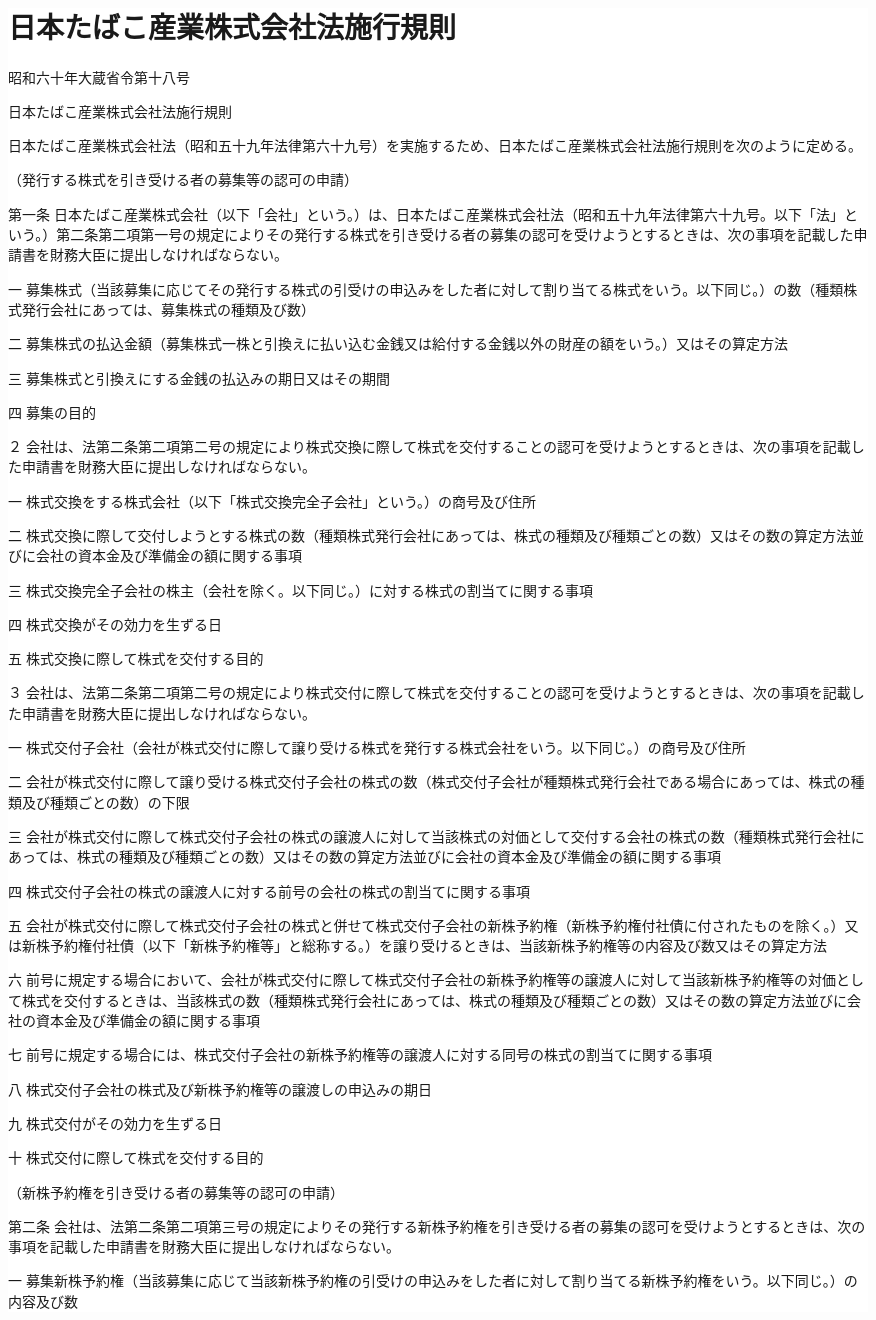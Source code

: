 # 日本たばこ産業株式会社法施行規則

昭和六十年大蔵省令第十八号

日本たばこ産業株式会社法施行規則

日本たばこ産業株式会社法（昭和五十九年法律第六十九号）を実施するため、日本たばこ産業株式会社法施行規則を次のように定める。

（発行する株式を引き受ける者の募集等の認可の申請）

第一条 日本たばこ産業株式会社（以下「会社」という。）は、日本たばこ産業株式会社法（昭和五十九年法律第六十九号。以下「法」という。）第二条第二項第一号の規定によりその発行する株式を引き受ける者の募集の認可を受けようとするときは、次の事項を記載した申請書を財務大臣に提出しなければならない。

一 募集株式（当該募集に応じてその発行する株式の引受けの申込みをした者に対して割り当てる株式をいう。以下同じ。）の数（種類株式発行会社にあっては、募集株式の種類及び数）

二 募集株式の払込金額（募集株式一株と引換えに払い込む金銭又は給付する金銭以外の財産の額をいう。）又はその算定方法

三 募集株式と引換えにする金銭の払込みの期日又はその期間

四 募集の目的

２ 会社は、法第二条第二項第二号の規定により株式交換に際して株式を交付することの認可を受けようとするときは、次の事項を記載した申請書を財務大臣に提出しなければならない。

一 株式交換をする株式会社（以下「株式交換完全子会社」という。）の商号及び住所

二 株式交換に際して交付しようとする株式の数（種類株式発行会社にあっては、株式の種類及び種類ごとの数）又はその数の算定方法並びに会社の資本金及び準備金の額に関する事項

三 株式交換完全子会社の株主（会社を除く。以下同じ。）に対する株式の割当てに関する事項

四 株式交換がその効力を生ずる日

五 株式交換に際して株式を交付する目的

３ 会社は、法第二条第二項第二号の規定により株式交付に際して株式を交付することの認可を受けようとするときは、次の事項を記載した申請書を財務大臣に提出しなければならない。

一 株式交付子会社（会社が株式交付に際して譲り受ける株式を発行する株式会社をいう。以下同じ。）の商号及び住所

二 会社が株式交付に際して譲り受ける株式交付子会社の株式の数（株式交付子会社が種類株式発行会社である場合にあっては、株式の種類及び種類ごとの数）の下限

三 会社が株式交付に際して株式交付子会社の株式の譲渡人に対して当該株式の対価として交付する会社の株式の数（種類株式発行会社にあっては、株式の種類及び種類ごとの数）又はその数の算定方法並びに会社の資本金及び準備金の額に関する事項

四 株式交付子会社の株式の譲渡人に対する前号の会社の株式の割当てに関する事項

五 会社が株式交付に際して株式交付子会社の株式と併せて株式交付子会社の新株予約権（新株予約権付社債に付されたものを除く。）又は新株予約権付社債（以下「新株予約権等」と総称する。）を譲り受けるときは、当該新株予約権等の内容及び数又はその算定方法

六 前号に規定する場合において、会社が株式交付に際して株式交付子会社の新株予約権等の譲渡人に対して当該新株予約権等の対価として株式を交付するときは、当該株式の数（種類株式発行会社にあっては、株式の種類及び種類ごとの数）又はその数の算定方法並びに会社の資本金及び準備金の額に関する事項

七 前号に規定する場合には、株式交付子会社の新株予約権等の譲渡人に対する同号の株式の割当てに関する事項

八 株式交付子会社の株式及び新株予約権等の譲渡しの申込みの期日

九 株式交付がその効力を生ずる日

十 株式交付に際して株式を交付する目的

（新株予約権を引き受ける者の募集等の認可の申請）

第二条 会社は、法第二条第二項第三号の規定によりその発行する新株予約権を引き受ける者の募集の認可を受けようとするときは、次の事項を記載した申請書を財務大臣に提出しなければならない。

一 募集新株予約権（当該募集に応じて当該新株予約権の引受けの申込みをした者に対して割り当てる新株予約権をいう。以下同じ。）の内容及び数

